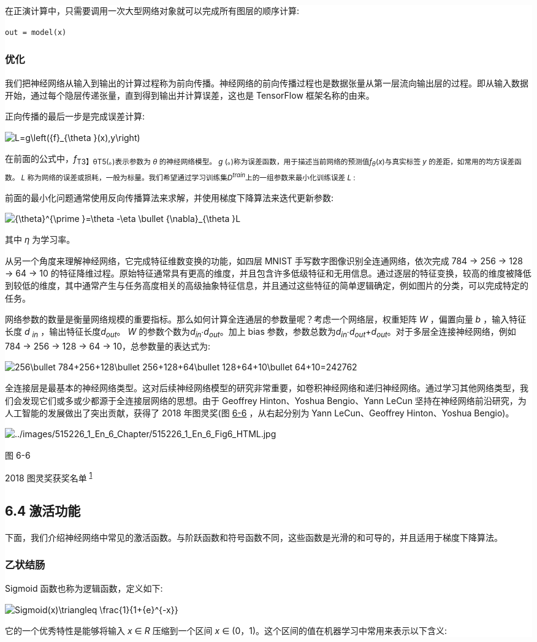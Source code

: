 在正演计算中，只需要调用一次大型网络对象就可以完成所有图层的顺序计算:

```
out = model(x)

```

### 优化

我们把神经网络从输入到输出的计算过程称为前向传播。神经网络的前向传播过程也是数据张量从第一层流向输出层的过程。即从输入数据开始，通过每个隐层传递张量，直到得到输出并计算误差，这也是 TensorFlow 框架名称的由来。

正向传播的最后一步是完成误差计算:

![$$ L=g\left({f}_{\theta }(x),y\right) $$](../images/515226_1_En_6_Chapter/515226_1_En_6_Chapter_TeX_Equj.png)

在前面的公式中，*f*<sub>T3】θT5(。)表示参数为 *θ* 的神经网络模型。 *g* (。)称为误差函数，用于描述当前网络的预测值*f*<sub>*θ*</sub>(*x*)与真实标签 *y* 的差距，如常用的均方误差函数。 *L* 称为网络的误差或损耗，一般为标量。我们希望通过学习训练集*D*<sup>*train*</sup>上的一组参数来最小化训练误差 *L* :</sub>

前面的最小化问题通常使用反向传播算法来求解，并使用梯度下降算法来迭代更新参数:

![$$ {\theta}^{\prime }=\theta -\eta \bullet {\nabla}_{\theta }L $$](../images/515226_1_En_6_Chapter/515226_1_En_6_Chapter_TeX_Equl.png)

其中 *η* 为学习率。

从另一个角度来理解神经网络，它完成特征维数变换的功能，如四层 MNIST 手写数字图像识别全连通网络，依次完成 784 → 256 → 128 → 64 → 10 的特征降维过程。原始特征通常具有更高的维度，并且包含许多低级特征和无用信息。通过逐层的特征变换，较高的维度被降低到较低的维度，其中通常产生与任务高度相关的高级抽象特征信息，并且通过这些特征的简单逻辑确定，例如图片的分类，可以完成特定的任务。

网络参数的数量是衡量网络规模的重要指标。那么如何计算全连通层的参数量呢？考虑一个网络层，权重矩阵 *W* ，偏置向量 *b* ，输入特征长度 *d* <sub>*in*</sub> ，输出特征长度*d*<sub>*out*</sub>。 *W* 的参数个数为*d*<sub>*in*</sub>∙*d*<sub>*out*</sub>。加上 bias 参数，参数总数为*d*<sub>*in*</sub>∙*d*<sub>*out*</sub>+*d*<sub>*out*</sub>。对于多层全连接神经网络，例如 784 → 256 → 128 → 64 → 10，总参数量的表达式为:

![$$ 256\bullet 784+256+128\bullet 256+128+64\bullet 128+64+10\bullet 64+10=242762 $$](../images/515226_1_En_6_Chapter/515226_1_En_6_Chapter_TeX_Equm.png)

全连接层是最基本的神经网络类型。这对后续神经网络模型的研究非常重要，如卷积神经网络和递归神经网络。通过学习其他网络类型，我们会发现它们或多或少都源于全连接层网络的思想。由于 Geoffrey Hinton、Yoshua Bengio、Yann LeCun 坚持在神经网络前沿研究，为人工智能的发展做出了突出贡献，获得了 2018 年图灵奖(图 [6-6](#Fig6) ，从右起分别为 Yann LeCun、Geoffrey Hinton、Yoshua Bengio)。

![../images/515226_1_En_6_Chapter/515226_1_En_6_Fig6_HTML.jpg](../images/515226_1_En_6_Chapter/515226_1_En_6_Fig6_HTML.jpg)

图 6-6

2018 图灵奖获奖名单 <sup>[1](#Fn1)</sup>

## 6.4 激活功能

下面，我们介绍神经网络中常见的激活函数。与阶跃函数和符号函数不同，这些函数是光滑的和可导的，并且适用于梯度下降算法。

### 乙状结肠

Sigmoid 函数也称为逻辑函数，定义如下:

![$$ Sigmoid(x)\triangleq \frac{1}{1+{e}^{-x}} $$](../images/515226_1_En_6_Chapter/515226_1_En_6_Chapter_TeX_Equn.png)

它的一个优秀特性是能够将输入 *x* ∈ *R* 压缩到一个区间 *x* ∈ (0，1)。这个区间的值在机器学习中常用来表示以下含义:
